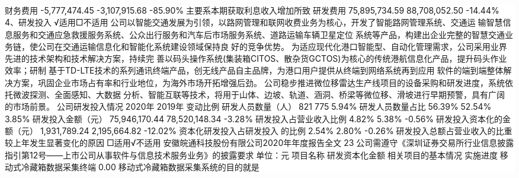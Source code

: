 财务费用
-5,777,474.45
-3,107,915.68
-85.90%
主要系本期获取利息收入增加所致
研发费用
75,895,734.59
88,708,052.50
-14.44%
4、研发投入
√适用□不适用
公司以智能交通发展为引领，以路网管理和联网收费业务为核心，开发了智能路网管理系统、交通运
输智慧信息服务和交通应急救援服务系统、公众出行服务和汽车后市场服务系统、道路运输车辆卫星定位
系统等产品，构建出企业完整的智慧交通业务链，使公司在交通运输信息化和智能化系统建设领域保持良
好的竞争优势。
为适应现代化港口智能型、自动化管理需求，公司采用业界先进的技术架构和技术解决方案，持续完
善以码头操作系统(集装箱CITOS、散杂货GCTOS)为核心的传统港航信息化产品，提升码头作业效率；研制
基于TD-LTE技术的系列通讯终端产品，创无线产品自主品牌，为港口用户提供从终端到网络系统再到应用
软件的端到端整体解决方案，巩固企业市场占有率和行业地位，为海外市场开拓增强后劲。
公司稳步推进微位移雷达生产线项目的设备采购和研发进度，系统依托微波探测、全面感知、大数据
分析、智能互联等技术，将用于山体、边坡、轨道、涵洞、桥梁等微位移、滑坡进行早期预警，具有广阔
的市场前景。
公司研发投入情况
2020年
2019年
变动比例
研发人员数量（人）
821
775
5.94%
研发人员数量占比
56.39%
52.54%
3.85%
研发投入金额（元）
75,946,170.44
78,520,148.34
-3.28%
研发投入占营业收入比例
4.82%
5.38%
-0.56%
研发投入资本化的金额（元）
1,931,789.24
2,195,664.82
-12.02%
资本化研发投入占研发投入
的比例
2.54%
2.80%
-0.26%
研发投入总额占营业收入的比重较上年发生显著变化的原因
□适用√不适用
安徽皖通科技股份有限公司2020年年度报告全文
23
公司需遵守《深圳证券交易所行业信息披露指引第12号——上市公司从事软件与信息技术服务业务》的披露要求
单位：元
项目名称
研发资本化金额
相关项目的基本情况
实施进度
移动式冷藏箱数据采集终端
0.00
移动式冷藏箱数据采集系统的目的就是